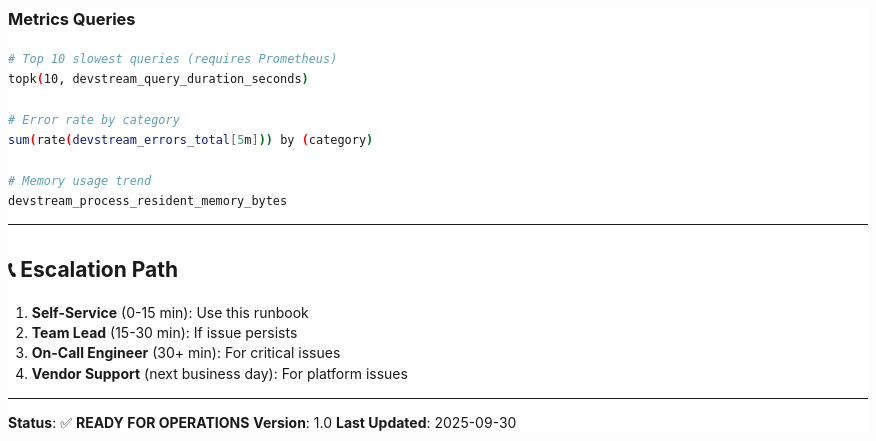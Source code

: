 ### Metrics Queries

```bash
# Top 10 slowest queries (requires Prometheus)
topk(10, devstream_query_duration_seconds)

# Error rate by category
sum(rate(devstream_errors_total[5m])) by (category)

# Memory usage trend
devstream_process_resident_memory_bytes
```

---

## 📞 Escalation Path

1. **Self-Service** (0-15 min): Use this runbook
2. **Team Lead** (15-30 min): If issue persists
3. **On-Call Engineer** (30+ min): For critical issues
4. **Vendor Support** (next business day): For platform issues

---

**Status**: ✅ **READY FOR OPERATIONS**
**Version**: 1.0
**Last Updated**: 2025-09-30
